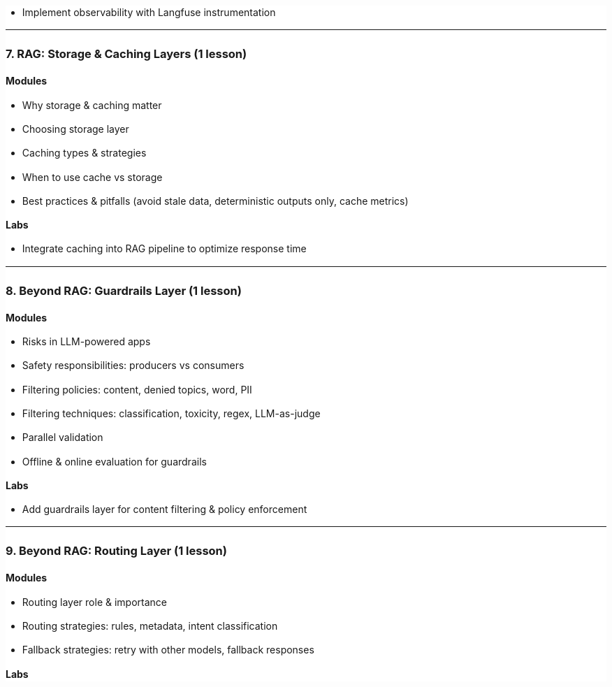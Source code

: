 - Implement observability with Langfuse instrumentation
    

---

### 7. RAG: Storage & Caching Layers (1 lesson)

**Modules**

- Why storage & caching matter
    
- Choosing storage layer
    
- Caching types & strategies
    
- When to use cache vs storage
    
- Best practices & pitfalls (avoid stale data, deterministic outputs only, cache metrics)
    

**Labs**

- Integrate caching into RAG pipeline to optimize response time
    

---

### 8. Beyond RAG: Guardrails Layer (1 lesson)

**Modules**

- Risks in LLM-powered apps
    
- Safety responsibilities: producers vs consumers
    
- Filtering policies: content, denied topics, word, PII
    
- Filtering techniques: classification, toxicity, regex, LLM-as-judge
    
- Parallel validation
    
- Offline & online evaluation for guardrails
    

**Labs**

- Add guardrails layer for content filtering & policy enforcement
    

---

### 9. Beyond RAG: Routing Layer (1 lesson)

**Modules**

- Routing layer role & importance
    
- Routing strategies: rules, metadata, intent classification
    
- Fallback strategies: retry with other models, fallback responses
    

**Labs**
